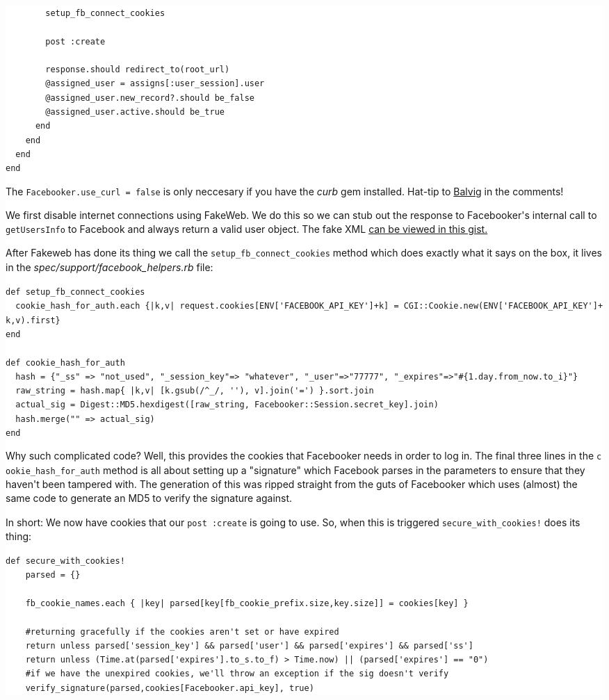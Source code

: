             setup_fb_connect_cookies

            post :create

            response.should redirect_to(root_url)
            @assigned_user = assigns[:user_session].user
            @assigned_user.new_record?.should be_false
            @assigned_user.active.should be_true
          end
        end
      end
    end

The `Facebooker.use_curl = false` is only neccesary if you have the _curb_ gem installed. Hat-tip to <a href="http://ryanbigg.com/2010/03/testing-facebook/comment-page-1/#comment-34739">Balvig</a> in the comments!

We first disable internet connections using FakeWeb. We do this so we can stub out the response to Facebooker's internal call to `getUsersInfo` to Facebook and always return a valid user object. The fake XML <a href="http://gist.github.com/319392#file_get_users_info.xml"> can be viewed in this gist.</a>

After Fakeweb has done its thing we call the `setup_fb_connect_cookies` method which does exactly what it says on the box, it lives in the _spec/support/facebook\_helpers.rb_ file:

    def setup_fb_connect_cookies
      cookie_hash_for_auth.each {|k,v| request.cookies[ENV['FACEBOOK_API_KEY']+k] = CGI::Cookie.new(ENV['FACEBOOK_API_KEY']+k,v).first}
    end

    def cookie_hash_for_auth
      hash = {"_ss" => "not_used", "_session_key"=> "whatever", "_user"=>"77777", "_expires"=>"#{1.day.from_now.to_i}"}
      raw_string = hash.map{ |k,v| [k.gsub(/^_/, ''), v].join('=') }.sort.join
      actual_sig = Digest::MD5.hexdigest([raw_string, Facebooker::Session.secret_key].join)
      hash.merge("" => actual_sig)
    end

Why such complicated code? Well, this provides the cookies that Facebooker needs in order to log in. The final three lines in the `cookie_hash_for_auth` method is all about setting up a "signature" which Facebook parses in the parameters to ensure that they haven't been tampered with. The generation of this was ripped straight from the guts of Facebooker which uses (almost) the same code to generate an MD5 to verify the signature against.

In short: We now have cookies that our `post :create` is going to use. So, when this is triggered `secure_with_cookies!` does its thing:

    def secure_with_cookies!
        parsed = {}

        fb_cookie_names.each { |key| parsed[key[fb_cookie_prefix.size,key.size]] = cookies[key] }

        #returning gracefully if the cookies aren't set or have expired
        return unless parsed['session_key'] && parsed['user'] && parsed['expires'] && parsed['ss'] 
        return unless (Time.at(parsed['expires'].to_s.to_f) > Time.now) || (parsed['expires'] == "0")      
        #if we have the unexpired cookies, we'll throw an exception if the sig doesn't verify
        verify_signature(parsed,cookies[Facebooker.api_key], true)
